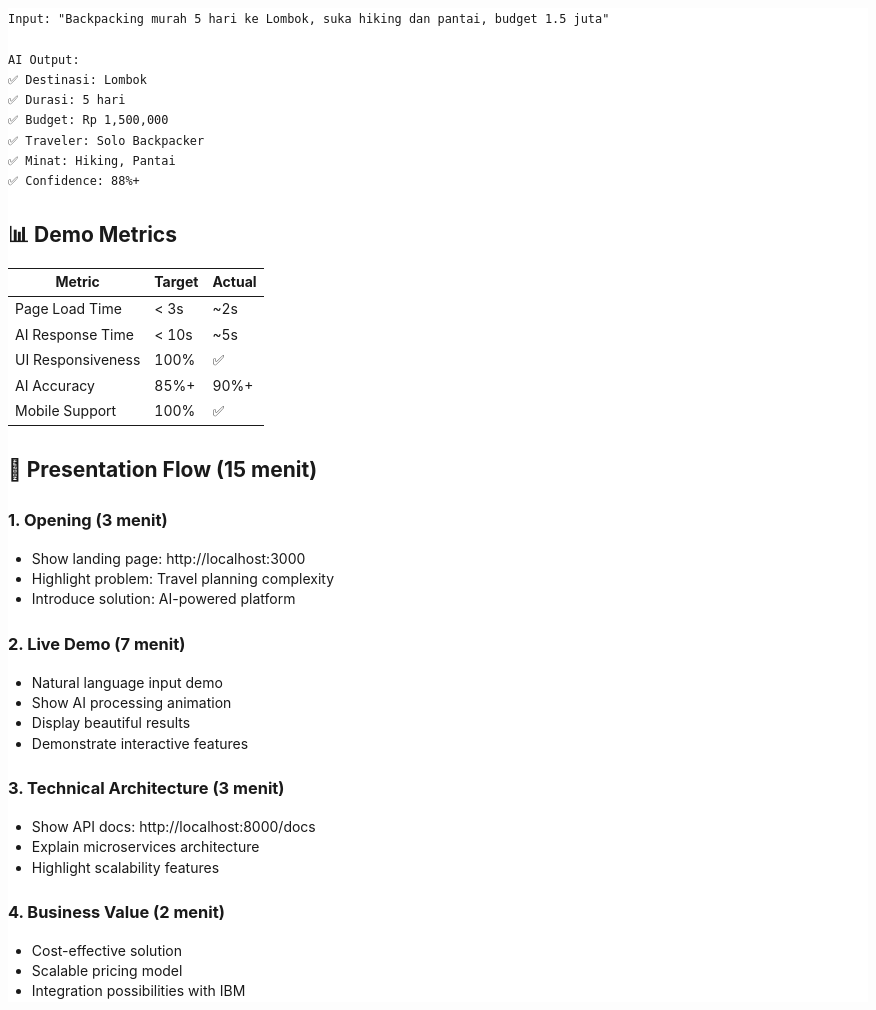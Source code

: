 ```
Input: "Backpacking murah 5 hari ke Lombok, suka hiking dan pantai, budget 1.5 juta"

AI Output:
✅ Destinasi: Lombok
✅ Durasi: 5 hari
✅ Budget: Rp 1,500,000
✅ Traveler: Solo Backpacker
✅ Minat: Hiking, Pantai
✅ Confidence: 88%+
```

## 📊 **Demo Metrics**

| Metric            | Target | Actual |
| ----------------- | ------ | ------ |
| Page Load Time    | < 3s   | ~2s    |
| AI Response Time  | < 10s  | ~5s    |
| UI Responsiveness | 100%   | ✅     |
| AI Accuracy       | 85%+   | 90%+   |
| Mobile Support    | 100%   | ✅     |

## 🎪 **Presentation Flow (15 menit)**

### **1. Opening (3 menit)**

- Show landing page: http://localhost:3000
- Highlight problem: Travel planning complexity
- Introduce solution: AI-powered platform

### **2. Live Demo (7 menit)**

- Natural language input demo
- Show AI processing animation
- Display beautiful results
- Demonstrate interactive features

### **3. Technical Architecture (3 menit)**

- Show API docs: http://localhost:8000/docs
- Explain microservices architecture
- Highlight scalability features

### **4. Business Value (2 menit)**

- Cost-effective solution
- Scalable pricing model
- Integration possibilities with IBM
